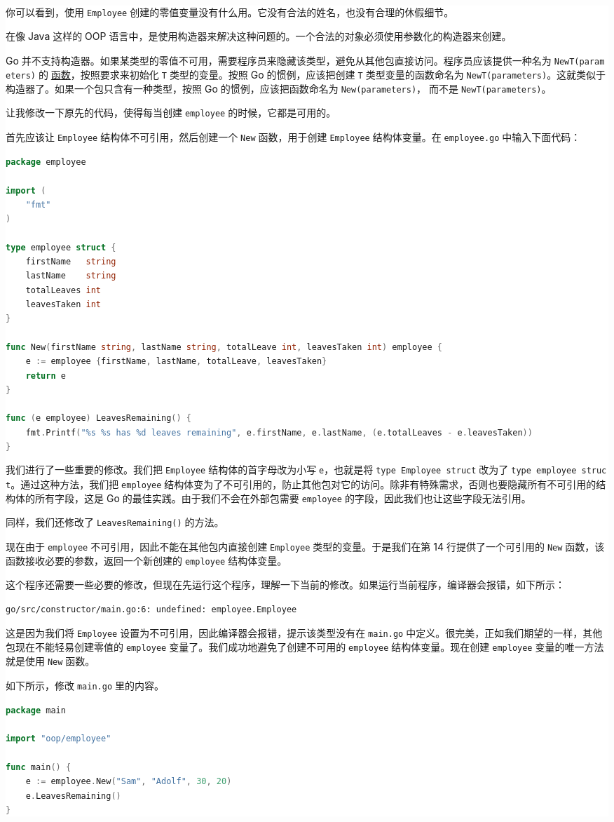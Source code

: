 你可以看到，使用 `Employee` 创建的零值变量没有什么用。它没有合法的姓名，也没有合理的休假细节。

在像 Java 这样的 OOP 语言中，是使用构造器来解决这种问题的。一个合法的对象必须使用参数化的构造器来创建。

Go 并不支持构造器。如果某类型的零值不可用，需要程序员来隐藏该类型，避免从其他包直接访问。程序员应该提供一种名为 `NewT(parameters)` 的 [函数](../go-06-function)，按照要求来初始化 `T` 类型的变量。按照 Go 的惯例，应该把创建 `T` 类型变量的函数命名为 `NewT(parameters)`。这就类似于构造器了。如果一个包只含有一种类型，按照 Go 的惯例，应该把函数命名为 `New(parameters)`， 而不是 `NewT(parameters)`。

让我修改一下原先的代码，使得每当创建 `employee` 的时候，它都是可用的。

首先应该让 `Employee` 结构体不可引用，然后创建一个 `New` 函数，用于创建 `Employee` 结构体变量。在 `employee.go` 中输入下面代码：  

```go
package employee

import (  
	"fmt"
)

type employee struct {  
	firstName   string
	lastName    string
	totalLeaves int
	leavesTaken int
}

func New(firstName string, lastName string, totalLeave int, leavesTaken int) employee {  
	e := employee {firstName, lastName, totalLeave, leavesTaken}
	return e
}

func (e employee) LeavesRemaining() {  
	fmt.Printf("%s %s has %d leaves remaining", e.firstName, e.lastName, (e.totalLeaves - e.leavesTaken))
}
```

我们进行了一些重要的修改。我们把 `Employee` 结构体的首字母改为小写 `e`，也就是将 `type Employee struct` 改为了 `type employee struct`。通过这种方法，我们把 `employee` 结构体变为了不可引用的，防止其他包对它的访问。除非有特殊需求，否则也要隐藏所有不可引用的结构体的所有字段，这是 Go 的最佳实践。由于我们不会在外部包需要 `employee` 的字段，因此我们也让这些字段无法引用。

同样，我们还修改了 `LeavesRemaining()` 的方法。

现在由于 `employee` 不可引用，因此不能在其他包内直接创建 `Employee` 类型的变量。于是我们在第 14 行提供了一个可引用的 `New` 函数，该函数接收必要的参数，返回一个新创建的 `employee` 结构体变量。

这个程序还需要一些必要的修改，但现在先运行这个程序，理解一下当前的修改。如果运行当前程序，编译器会报错，如下所示：

```bash
go/src/constructor/main.go:6: undefined: employee.Employee  
```

这是因为我们将 `Employee` 设置为不可引用，因此编译器会报错，提示该类型没有在 `main.go` 中定义。很完美，正如我们期望的一样，其他包现在不能轻易创建零值的 `employee` 变量了。我们成功地避免了创建不可用的 `employee` 结构体变量。现在创建 `employee` 变量的唯一方法就是使用 `New` 函数。

如下所示，修改 `main.go` 里的内容。

```go
package main  

import "oop/employee"

func main() {  
	e := employee.New("Sam", "Adolf", 30, 20)
	e.LeavesRemaining()
}
```
